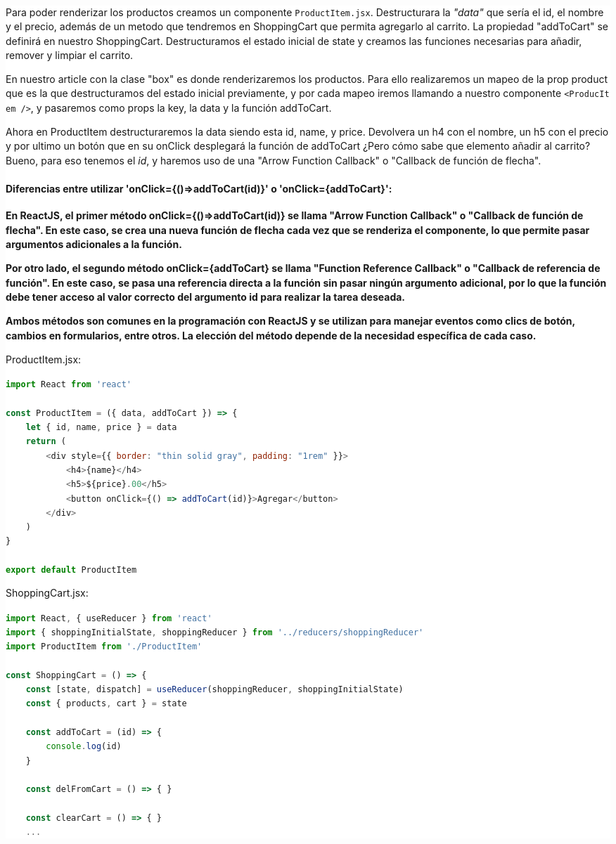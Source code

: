 Para poder renderizar los productos creamos un componente `ProductItem.jsx`. Destructurara la *"data"* que sería el id, el nombre y el precio, además de un metodo que tendremos en ShoppingCart que permita agregarlo al carrito.
La propiedad "addToCart" se definirá en nuestro ShoppingCart. Destructuramos el estado inicial de state y creamos las funciones necesarias para añadir, remover y limpiar el carrito.

En nuestro article con la clase "box" es donde renderizaremos los productos. Para ello realizaremos un mapeo de la prop product que es la que destructuramos del estado inicial previamente, y por cada mapeo iremos llamando a nuestro componente `<ProducItem />`, y pasaremos como props la key, la data y la función addToCart.

Ahora en ProductItem destructuraremos la data siendo esta id, name, y price. Devolvera un h4 con el nombre, un h5 con el precio y por ultimo un botón que en su onClick desplegará la función de addToCart ¿Pero cómo sabe que elemento añadir al carrito? Bueno, para eso tenemos el *id*, y haremos uso de una "Arrow Function Callback" o "Callback de función de flecha". 

#### Diferencias entre utilizar 'onClick={()=>addToCart(id)}' o 'onClick={addToCart}':
**En ReactJS, el primer método onClick={()=>addToCart(id)} se llama "Arrow Function Callback" o "Callback de función de flecha". En este caso, se crea una nueva función de flecha cada vez que se renderiza el componente, lo que permite pasar argumentos adicionales a la función.**

**Por otro lado, el segundo método onClick={addToCart} se llama "Function Reference Callback" o "Callback de referencia de función". En este caso, se pasa una referencia directa a la función sin pasar ningún argumento adicional, por lo que la función debe tener acceso al valor correcto del argumento id para realizar la tarea deseada.**

__Ambos métodos son comunes en la programación con ReactJS y se utilizan para manejar eventos como clics de botón, cambios en formularios, entre otros. La elección del método depende de la necesidad específica de cada caso.__

ProductItem.jsx:
```js
import React from 'react'

const ProductItem = ({ data, addToCart }) => {
    let { id, name, price } = data
    return (
        <div style={{ border: "thin solid gray", padding: "1rem" }}>
            <h4>{name}</h4>
            <h5>${price}.00</h5>
            <button onClick={() => addToCart(id)}>Agregar</button>
        </div>
    )
}

export default ProductItem
```
ShoppingCart.jsx:
```js
import React, { useReducer } from 'react'
import { shoppingInitialState, shoppingReducer } from '../reducers/shoppingReducer'
import ProductItem from './ProductItem'

const ShoppingCart = () => {
    const [state, dispatch] = useReducer(shoppingReducer, shoppingInitialState)
    const { products, cart } = state

    const addToCart = (id) => {
        console.log(id)
    }

    const delFromCart = () => { }

    const clearCart = () => { }
    ...
```